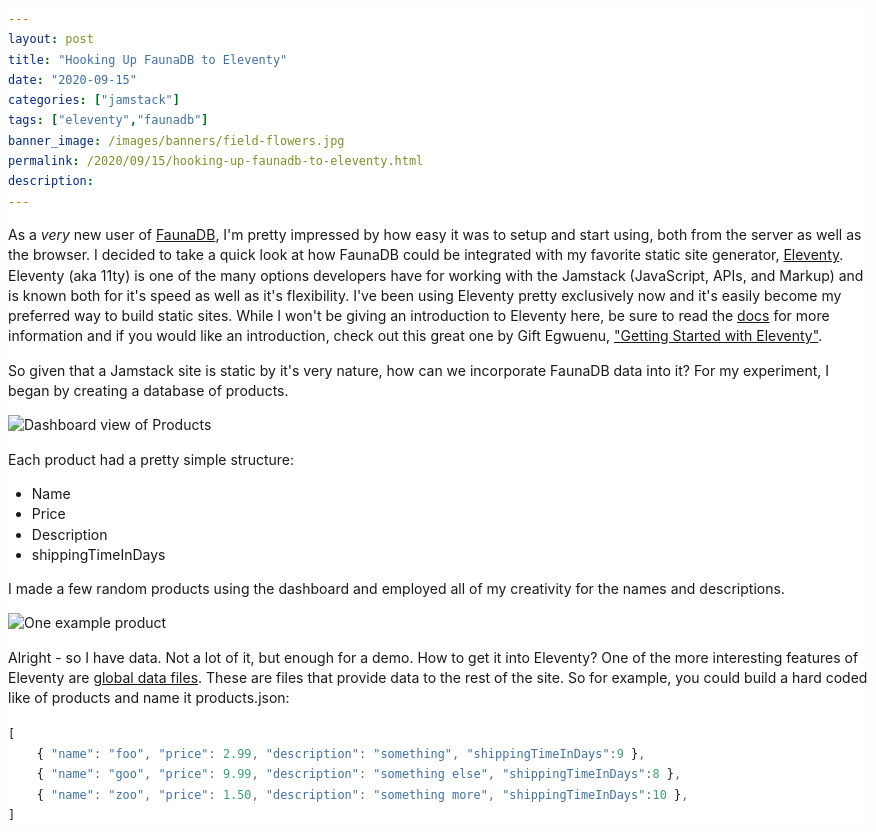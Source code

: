 ```yaml
---
layout: post
title: "Hooking Up FaunaDB to Eleventy"
date: "2020-09-15"
categories: ["jamstack"]
tags: ["eleventy","faunadb"]
banner_image: /images/banners/field-flowers.jpg
permalink: /2020/09/15/hooking-up-faunadb-to-eleventy.html
description: 
---
```


As a *very* new user of [FaunaDB](https://dashboard.fauna.com/accounts/register?utm_source=DevTo&utm_medium=referral&utm_campaign=WritewithFauna_Hooking-upto-Eleventy_RCamden), I'm pretty impressed by how easy it was to setup and start using, both from the server as well as the browser. I decided to take a quick look at how FaunaDB could be integrated with my favorite static site generator, [Eleventy](https://www.11ty.dev/). Eleventy (aka 11ty) is one of the many options developers have for working with the Jamstack (JavaScript, APIs, and Markup) and is known both for it's speed as well as it's flexibility. I've been using Eleventy pretty exclusively now and it's easily become my preferred way to build static sites. While I won't be giving an introduction to Eleventy here, be sure to read the [docs](https://www.11ty.dev/docs/) for more information and if you would like an introduction, check out this great one by Gift Egwuenu, ["Getting Started with Eleventy"](https://dev.to/lauragift21/getting-started-with-eleventy-4ofg). 

So given that a Jamstack site is static by it's very nature, how can we incorporate FaunaDB data into it? For my experiment, I began by creating a database of products. 

<p>
<img data-src="https://static.raymondcamden.com/images/2020/09/img1.png" alt="Dashboard view of Products" class="lazyload imgborder imgcenter">
</p>

Each product had a pretty simple structure:

* Name
* Price
* Description
* shippingTimeInDays

I made a few random products using the dashboard and employed all of my creativity for the names and descriptions.

<p>
<img data-src="https://static.raymondcamden.com/images/2020/09/img2.png" alt="One example product" class="lazyload imgborder imgcenter">
</p>

Alright - so I have data. Not a lot of it, but enough for a demo. How to get it into Eleventy? One of the more interesting features of Eleventy are [global data files](https://www.11ty.dev/docs/data-global/). These are files that provide data to the rest of the site. So for example, you could build a hard coded like of products and name it products.json:

```js
[
	{ "name": "foo", "price": 2.99, "description": "something", "shippingTimeInDays":9 },
	{ "name": "goo", "price": 9.99, "description": "something else", "shippingTimeInDays":8 },
	{ "name": "zoo", "price": 1.50, "description": "something more", "shippingTimeInDays":10 },
]
```
